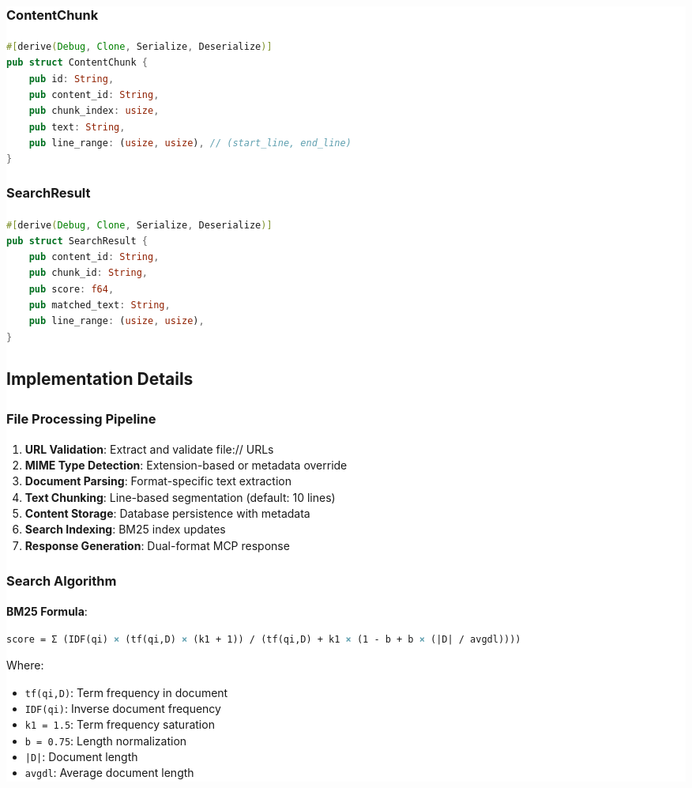 ### ContentChunk

```rust
#[derive(Debug, Clone, Serialize, Deserialize)]
pub struct ContentChunk {
    pub id: String,
    pub content_id: String,
    pub chunk_index: usize,
    pub text: String,
    pub line_range: (usize, usize), // (start_line, end_line)
}
```

### SearchResult

```rust
#[derive(Debug, Clone, Serialize, Deserialize)]
pub struct SearchResult {
    pub content_id: String,
    pub chunk_id: String,
    pub score: f64,
    pub matched_text: String,
    pub line_range: (usize, usize),
}
```

## Implementation Details

### File Processing Pipeline

1. **URL Validation**: Extract and validate file:// URLs
2. **MIME Type Detection**: Extension-based or metadata override
3. **Document Parsing**: Format-specific text extraction
4. **Text Chunking**: Line-based segmentation (default: 10 lines)
5. **Content Storage**: Database persistence with metadata
6. **Search Indexing**: BM25 index updates
7. **Response Generation**: Dual-format MCP response

### Search Algorithm

**BM25 Formula**:

```latex
score = Σ (IDF(qi) × (tf(qi,D) × (k1 + 1)) / (tf(qi,D) + k1 × (1 - b + b × (|D| / avgdl))))
```

Where:

- `tf(qi,D)`: Term frequency in document
- `IDF(qi)`: Inverse document frequency
- `k1 = 1.5`: Term frequency saturation
- `b = 0.75`: Length normalization
- `|D|`: Document length
- `avgdl`: Average document length
